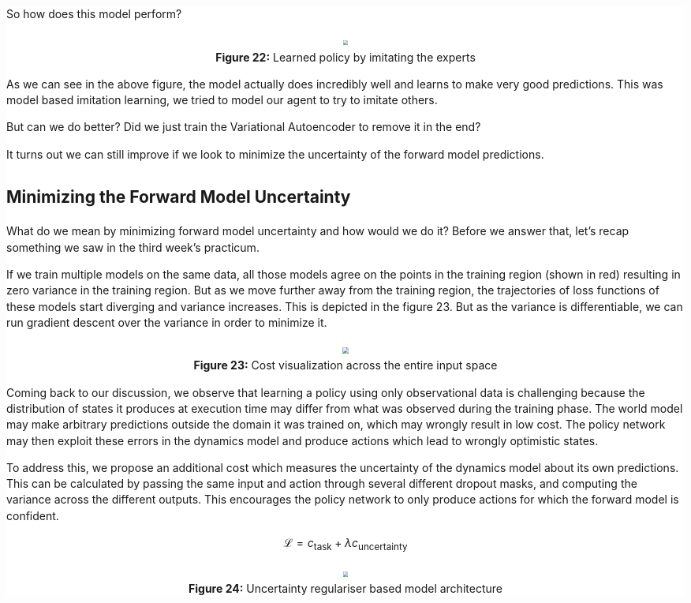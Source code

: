 So how does this model perform?

<center>
<img src="{{site.baseurl}}/images/week11/11-3/figure22.png" style="zoom: 40%; background-color:#DCDCDC;" /><br>
<b>Figure 22:</b> Learned policy by imitating the experts
</center>

As we can see in the above figure, the model actually does incredibly well and learns to make very good predictions. This was model based imitation learning, we tried to model our agent to try to imitate others.

But can we do better?
Did we just train the Variational Autoencoder to remove it in the end?

It turns out we can still improve if we look to minimize the uncertainty of the forward model predictions.


## Minimizing the Forward Model Uncertainty

What do we mean by minimizing forward model uncertainty and how would we do it? Before we answer that, let’s recap something we saw in the third week’s practicum.

If we train multiple models on the same data, all those models agree on the points in the training region (shown in red) resulting in zero variance in the training region. But as we move further away from the training region, the trajectories of loss functions of these models start diverging and variance increases. This is depicted in the figure 23.  But as the variance is differentiable, we can run gradient descent over the variance in order to minimize it.

<center>
<img src="{{site.baseurl}}/images/week11/11-3/figure23.png" style="zoom: 50%; background-color:#DCDCDC;" /><br>
<b>Figure 23:</b> Cost visualization across the entire input space
</center>

Coming back to our discussion, we observe that learning a policy using only observational data is challenging because the distribution of states it produces at execution time may differ from what was  observed during the training phase. The world model may make arbitrary predictions outside the domain it was trained on, which may wrongly result in low cost. The policy network may then exploit these errors in the dynamics model and produce actions which lead to wrongly optimistic states.

To address this, we propose an additional cost which measures the uncertainty of the dynamics model about its own predictions. This can be calculated by passing the same input and action through several different dropout masks, and computing the variance across the different outputs.  This encourages the policy network to only produce actions for which the forward model is confident.

$$
\mathcal{L} = c_\text{task} + \lambda c_\text{uncertainty}
$$

<center>
<img src="{{site.baseurl}}/images/week11/11-3/figure24.png" style="zoom: 40%; background-color:#DCDCDC;" /><br>
<b>Figure 24:</b> Uncertainty regulariser based model architecture
</center>
